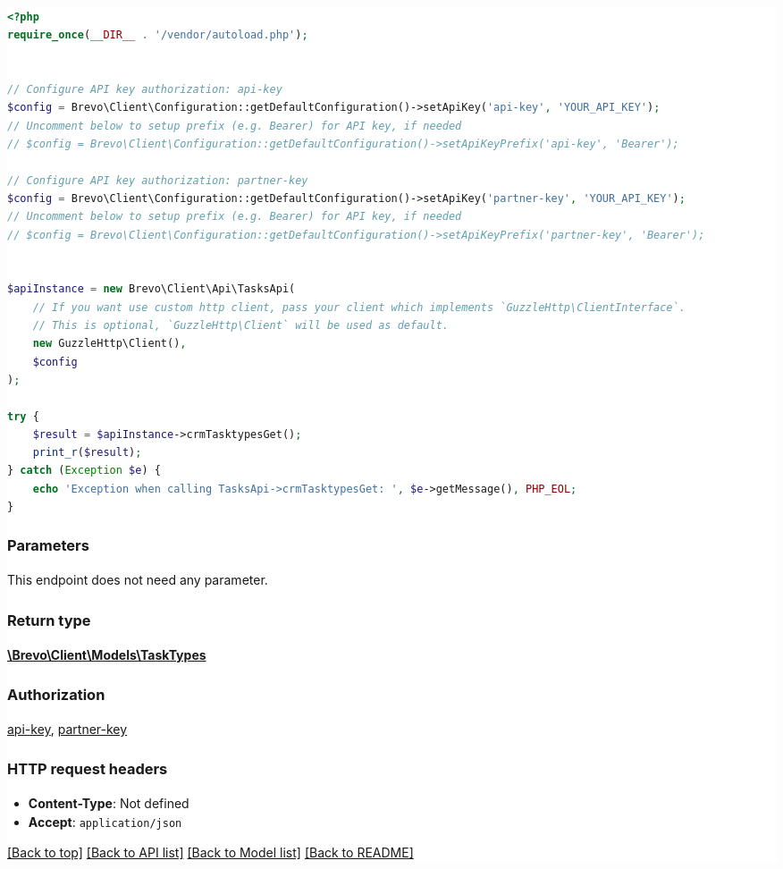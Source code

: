 ```php
<?php
require_once(__DIR__ . '/vendor/autoload.php');


// Configure API key authorization: api-key
$config = Brevo\Client\Configuration::getDefaultConfiguration()->setApiKey('api-key', 'YOUR_API_KEY');
// Uncomment below to setup prefix (e.g. Bearer) for API key, if needed
// $config = Brevo\Client\Configuration::getDefaultConfiguration()->setApiKeyPrefix('api-key', 'Bearer');

// Configure API key authorization: partner-key
$config = Brevo\Client\Configuration::getDefaultConfiguration()->setApiKey('partner-key', 'YOUR_API_KEY');
// Uncomment below to setup prefix (e.g. Bearer) for API key, if needed
// $config = Brevo\Client\Configuration::getDefaultConfiguration()->setApiKeyPrefix('partner-key', 'Bearer');


$apiInstance = new Brevo\Client\Api\TasksApi(
    // If you want use custom http client, pass your client which implements `GuzzleHttp\ClientInterface`.
    // This is optional, `GuzzleHttp\Client` will be used as default.
    new GuzzleHttp\Client(),
    $config
);

try {
    $result = $apiInstance->crmTasktypesGet();
    print_r($result);
} catch (Exception $e) {
    echo 'Exception when calling TasksApi->crmTasktypesGet: ', $e->getMessage(), PHP_EOL;
}
```

### Parameters

This endpoint does not need any parameter.

### Return type

[**\Brevo\Client\Models\TaskTypes**](../Model/TaskTypes.md)

### Authorization

[api-key](../../README.md#api-key), [partner-key](../../README.md#partner-key)

### HTTP request headers

- **Content-Type**: Not defined
- **Accept**: `application/json`

[[Back to top]](#) [[Back to API list]](../../README.md#endpoints)
[[Back to Model list]](../../README.md#models)
[[Back to README]](../../README.md)
